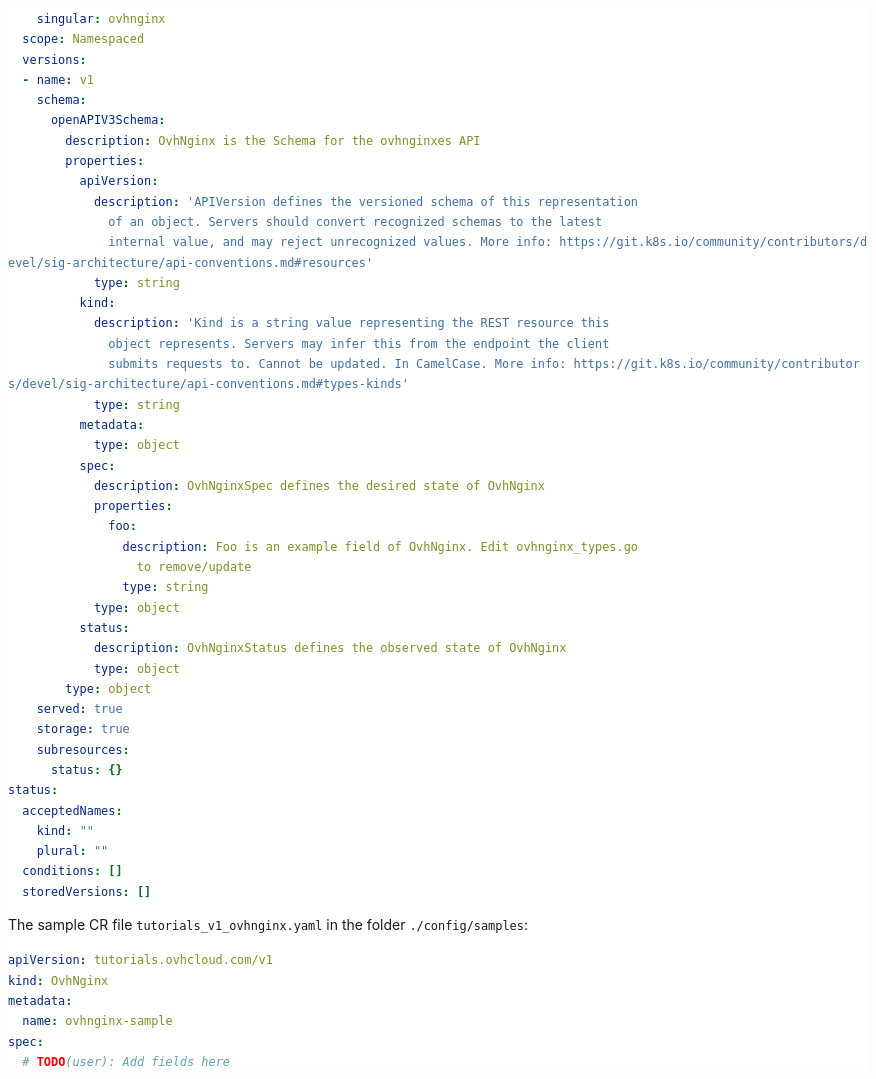```yaml
    singular: ovhnginx
  scope: Namespaced
  versions:
  - name: v1
    schema:
      openAPIV3Schema:
        description: OvhNginx is the Schema for the ovhnginxes API
        properties:
          apiVersion:
            description: 'APIVersion defines the versioned schema of this representation
              of an object. Servers should convert recognized schemas to the latest
              internal value, and may reject unrecognized values. More info: https://git.k8s.io/community/contributors/devel/sig-architecture/api-conventions.md#resources'
            type: string
          kind:
            description: 'Kind is a string value representing the REST resource this
              object represents. Servers may infer this from the endpoint the client
              submits requests to. Cannot be updated. In CamelCase. More info: https://git.k8s.io/community/contributors/devel/sig-architecture/api-conventions.md#types-kinds'
            type: string
          metadata:
            type: object
          spec:
            description: OvhNginxSpec defines the desired state of OvhNginx
            properties:
              foo:
                description: Foo is an example field of OvhNginx. Edit ovhnginx_types.go
                  to remove/update
                type: string
            type: object
          status:
            description: OvhNginxStatus defines the observed state of OvhNginx
            type: object
        type: object
    served: true
    storage: true
    subresources:
      status: {}
status:
  acceptedNames:
    kind: ""
    plural: ""
  conditions: []
  storedVersions: []
```

The sample CR file `tutorials_v1_ovhnginx.yaml` in the folder `./config/samples`:
```yaml
apiVersion: tutorials.ovhcloud.com/v1
kind: OvhNginx
metadata:
  name: ovhnginx-sample
spec:
  # TODO(user): Add fields here
```

